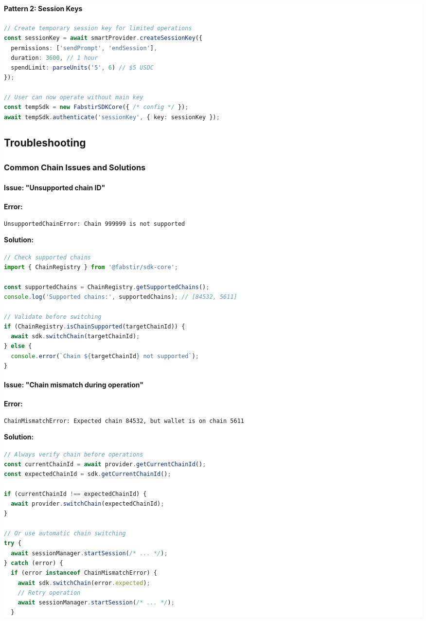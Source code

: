 #### Pattern 2: Session Keys
```typescript
// Create temporary session key for limited operations
const sessionKey = await smartProvider.createSessionKey({
  permissions: ['sendPrompt', 'endSession'],
  duration: 3600, // 1 hour
  spendLimit: parseUnits('5', 6) // $5 USDC
});

// User can now operate without main key
const tempSdk = new FabstirSDKCore({ /* config */ });
await tempSdk.authenticate('sessionKey', { key: sessionKey });
```

## Troubleshooting

### Common Chain Issues and Solutions

#### Issue: "Unsupported chain ID"
**Error:**
```
UnsupportedChainError: Chain 999999 is not supported
```

**Solution:**
```typescript
// Check supported chains
import { ChainRegistry } from '@fabstir/sdk-core';

const supportedChains = ChainRegistry.getSupportedChains();
console.log('Supported chains:', supportedChains); // [84532, 5611]

// Validate before switching
if (ChainRegistry.isChainSupported(targetChainId)) {
  await sdk.switchChain(targetChainId);
} else {
  console.error(`Chain ${targetChainId} not supported`);
}
```

#### Issue: "Chain mismatch during operation"
**Error:**
```
ChainMismatchError: Expected chain 84532, but wallet is on chain 5611
```

**Solution:**
```typescript
// Always verify chain before operations
const currentChainId = await provider.getCurrentChainId();
const expectedChainId = sdk.getCurrentChainId();

if (currentChainId !== expectedChainId) {
  await provider.switchChain(expectedChainId);
}

// Or use automatic chain switching
try {
  await sessionManager.startSession(/* ... */);
} catch (error) {
  if (error instanceof ChainMismatchError) {
    await sdk.switchChain(error.expected);
    // Retry operation
    await sessionManager.startSession(/* ... */);
  }
```